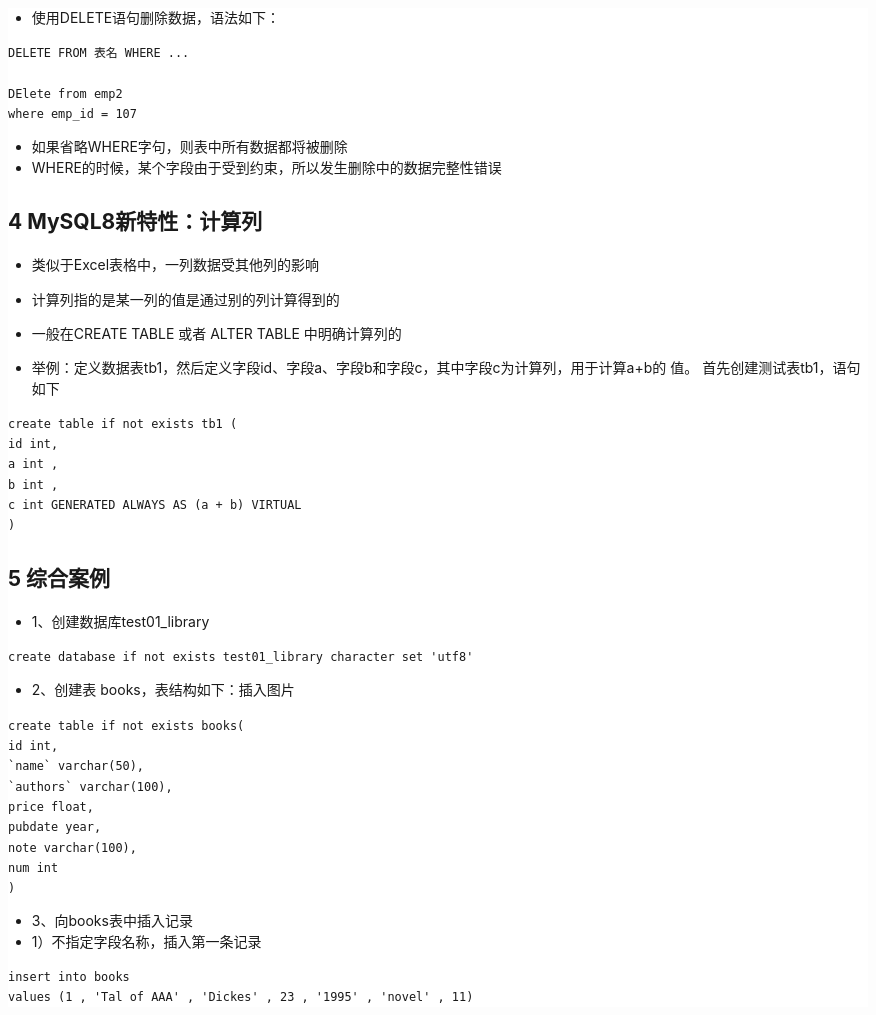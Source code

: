 - 使用DELETE语句删除数据，语法如下：
```mysql
DELETE FROM 表名 WHERE ...

DElete from emp2 
where emp_id = 107
```

- 如果省略WHERE字句，则表中所有数据都将被删除
- WHERE的时候，某个字段由于受到约束，所以发生删除中的数据完整性错误


## 4 MySQL8新特性：计算列

- 类似于Excel表格中，一列数据受其他列的影响
- 计算列指的是某一列的值是通过别的列计算得到的
- 一般在CREATE TABLE 或者 ALTER TABLE 中明确计算列的

- 举例：定义数据表tb1，然后定义字段id、字段a、字段b和字段c，其中字段c为计算列，用于计算a+b的
值。 首先创建测试表tb1，语句如下
```mysql
create table if not exists tb1 (
id int,
a int ,
b int ,
c int GENERATED ALWAYS AS (a + b) VIRTUAL
)
```

## 5 综合案例

- 1、创建数据库test01_library
```mysql
create database if not exists test01_library character set 'utf8'
```

- 2、创建表 books，表结构如下：插入图片
```mysql
create table if not exists books(
id int,
`name` varchar(50),
`authors` varchar(100),
price float,
pubdate year,
note varchar(100),
num int
)
```


- 3、向books表中插入记录
- 1）不指定字段名称，插入第一条记录
```mysql
insert into books
values (1 , 'Tal of AAA' , 'Dickes' , 23 , '1995' , 'novel' , 11)
```
